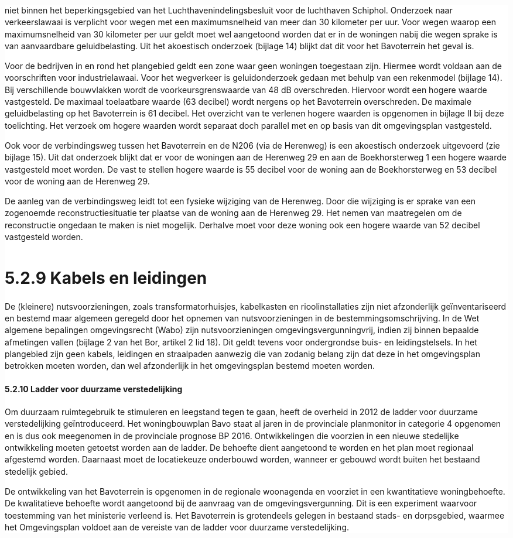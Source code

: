 niet binnen het beperkingsgebied van het Luchthavenindelingsbesluit voor de luchthaven Schiphol. Onderzoek naar verkeerslawaai is verplicht voor wegen met een maximumsnelheid van meer dan 30 kilometer per uur. Voor wegen waarop een maximumsnelheid van 30 kilometer per uur geldt moet wel aangetoond worden dat er in de woningen nabij die wegen sprake is van aanvaardbare geluidbelasting. Uit het akoestisch onderzoek (bijlage 14) blijkt dat dit voor het Bavoterrein het geval is.

Voor de bedrijven in en rond het plangebied geldt een zone waar geen woningen toegestaan zijn. Hiermee wordt voldaan aan de voorschriften voor industrielawaai. Voor het wegverkeer is geluidonderzoek gedaan met behulp van een rekenmodel (bijlage 14). Bij verschillende bouwvlakken wordt de voorkeursgrenswaarde van 48 dB overschreden. Hiervoor wordt een hogere waarde vastgesteld. De maximaal toelaatbare waarde (63 decibel) wordt nergens op het Bavoterrein overschreden. De maximale geluidbelasting op het Bavoterrein is 61 decibel. Het overzicht van te verlenen hogere waarden is opgenomen in bijlage II bij deze toelichting. Het verzoek om hogere waarden wordt separaat doch parallel met en op basis van dit omgevingsplan vastgesteld.

Ook voor de verbindingsweg tussen het Bavoterrein en de N206 (via de Herenweg) is een akoestisch onderzoek uitgevoerd (zie bijlage 15). Uit dat onderzoek blijkt dat er voor de woningen aan de Herenweg 29 en aan de Boekhorsterweg 1 een hogere waarde vastgesteld moet worden. De vast te stellen hogere waarde is 55 decibel voor de woning aan de Boekhorsterweg en 53 decibel voor de woning aan de Herenweg 29.

De aanleg van de verbindingsweg leidt tot een fysieke wijziging van de Herenweg. Door die wijziging is er sprake van een zogenoemde reconstructiesituatie ter plaatse van de woning aan de Herenweg 29. Het nemen van maatregelen om de reconstructie ongedaan te maken is niet mogelijk. Derhalve moet voor deze woning ook een hogere waarde van 52 decibel vastgesteld worden.

# <span id="page-38-0"></span>**5.2.9 Kabels en leidingen**

De (kleinere) nutsvoorzieningen, zoals transformatorhuisjes, kabelkasten en rioolinstallaties zijn niet afzonderlijk geïnventariseerd en bestemd maar algemeen geregeld door het opnemen van nutsvoorzieningen in de bestemmingsomschrijving. In de Wet algemene bepalingen omgevingsrecht (Wabo) zijn nutsvoorzieningen omgevingsvergunningvrij, indien zij binnen bepaalde afmetingen vallen (bijlage 2 van het Bor, artikel 2 lid 18). Dit geldt tevens voor ondergrondse buis- en leidingstelsels. In het plangebied zijn geen kabels, leidingen en straalpaden aanwezig die van zodanig belang zijn dat deze in het omgevingsplan betrokken moeten worden, dan wel afzonderlijk in het omgevingsplan bestemd moeten worden.

#### <span id="page-38-1"></span>**5.2.10 Ladder voor duurzame verstedelijking**

Om duurzaam ruimtegebruik te stimuleren en leegstand tegen te gaan, heeft de overheid in 2012 de ladder voor duurzame verstedelijking geïntroduceerd. Het woningbouwplan Bavo staat al jaren in de provinciale planmonitor in categorie 4 opgenomen en is dus ook meegenomen in de provinciale prognose BP 2016. Ontwikkelingen die voorzien in een nieuwe stedelijke ontwikkeling moeten getoetst worden aan de ladder. De behoefte dient aangetoond te worden en het plan moet regionaal afgestemd worden. Daarnaast moet de locatiekeuze onderbouwd worden, wanneer er gebouwd wordt buiten het bestaand stedelijk gebied.

De ontwikkeling van het Bavoterrein is opgenomen in de regionale woonagenda en voorziet in een kwantitatieve woningbehoefte. De kwalitatieve behoefte wordt aangetoond bij de aanvraag van de omgevingsvergunning. Dit is een experiment waarvoor toestemming van het ministerie verleend is. Het Bavoterrein is grotendeels gelegen in bestaand stads- en dorpsgebied, waarmee het Omgevingsplan voldoet aan de vereiste van de ladder voor duurzame verstedelijking.
